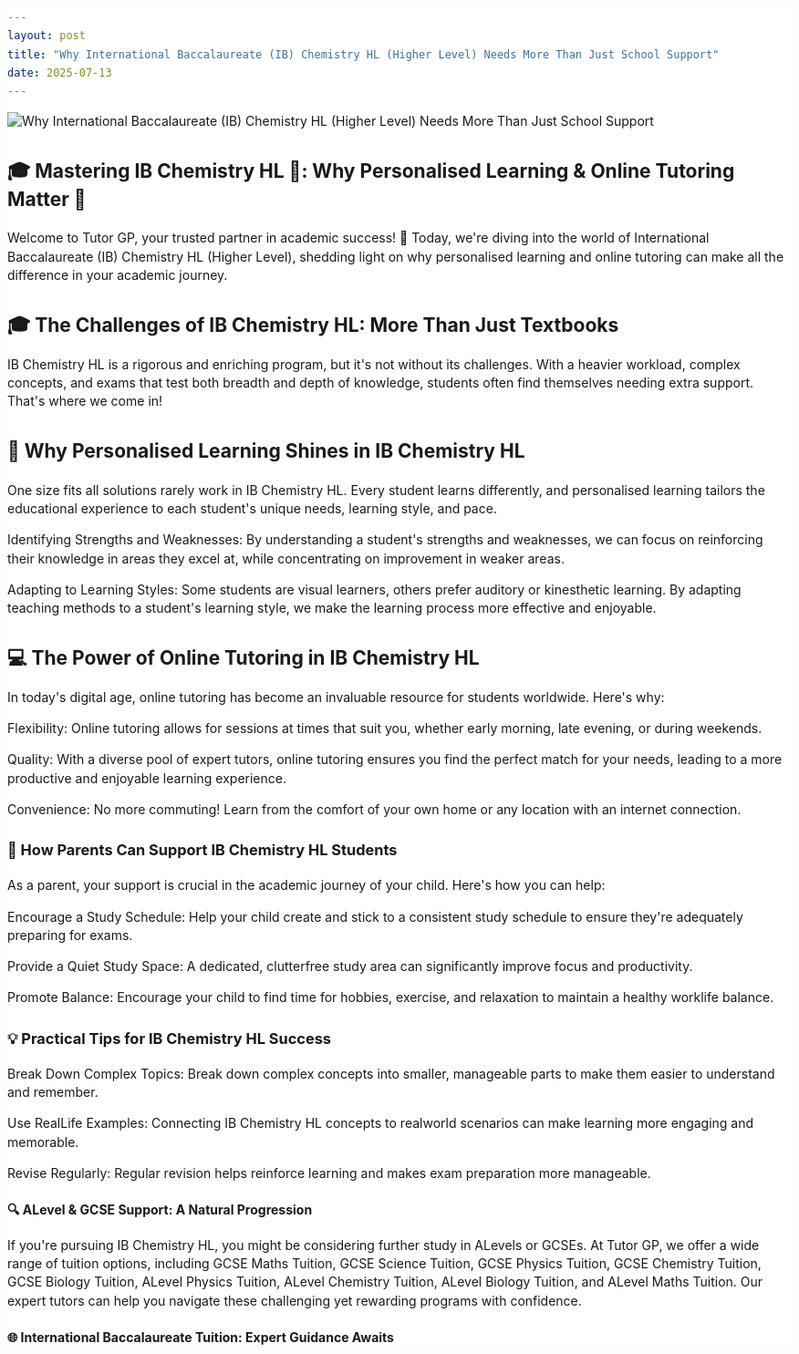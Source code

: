 ```yaml
---
layout: post
title: "Why International Baccalaureate (IB) Chemistry HL (Higher Level) Needs More Than Just School Support"
date: 2025-07-13
---
```


<img src="https://tutorgp.github.io/blogs/images/International Baccalaureate IB Biology Case Study A Students Journey to a 7.jpg" alt="Why International Baccalaureate (IB) Chemistry HL (Higher Level) Needs More Than Just School Support" width="960" height="570">

<h2>🎓 Mastering IB Chemistry HL 🔬: Why Personalised Learning & Online Tutoring Matter 🚀</h2>
<p>Welcome to Tutor GP, your trusted partner in academic success! 🤝 Today, we're diving into the world of International Baccalaureate (IB) Chemistry HL (Higher Level), shedding light on why personalised learning and online tutoring can make all the difference in your academic journey.</p>
<h2>🎓 The Challenges of IB Chemistry HL: More Than Just Textbooks</h2>
<p>IB Chemistry HL is a rigorous and enriching program, but it's not without its challenges. With a heavier workload, complex concepts, and exams that test both breadth and depth of knowledge, students often find themselves needing extra support. That's where we come in!</p>
<h2>🔬 Why Personalised Learning Shines in IB Chemistry HL</h2>
<p>One size fits all solutions rarely work in IB Chemistry HL. Every student learns differently, and personalised learning tailors the educational experience to each student's unique needs, learning style, and pace.</p>
<p>Identifying Strengths and Weaknesses: By understanding a student's strengths and weaknesses, we can focus on reinforcing their knowledge in areas they excel at, while concentrating on improvement in weaker areas.</p>
<p>Adapting to Learning Styles: Some students are visual learners, others prefer auditory or kinesthetic learning. By adapting teaching methods to a student's learning style, we make the learning process more effective and enjoyable.</p>
<h2>💻 The Power of Online Tutoring in IB Chemistry HL</h2>
<p>In today's digital age, online tutoring has become an invaluable resource for students worldwide. Here's why:</p>
<p>Flexibility: Online tutoring allows for sessions at times that suit you, whether early morning, late evening, or during weekends.</p>
<p>Quality: With a diverse pool of expert tutors, online tutoring ensures you find the perfect match for your needs, leading to a more productive and enjoyable learning experience.</p>
<p>Convenience: No more commuting! Learn from the comfort of your own home or any location with an internet connection.</p>
<h3>🤝 How Parents Can Support IB Chemistry HL Students</h3>
<p>As a parent, your support is crucial in the academic journey of your child. Here's how you can help:</p>
<p>Encourage a Study Schedule: Help your child create and stick to a consistent study schedule to ensure they're adequately preparing for exams.</p>
<p>Provide a Quiet Study Space: A dedicated, clutterfree study area can significantly improve focus and productivity.</p>
<p>Promote Balance: Encourage your child to find time for hobbies, exercise, and relaxation to maintain a healthy worklife balance.</p>
<h3>💡 Practical Tips for IB Chemistry HL Success</h3>
<p>Break Down Complex Topics: Break down complex concepts into smaller, manageable parts to make them easier to understand and remember.</p>
<p>Use RealLife Examples: Connecting IB Chemistry HL concepts to realworld scenarios can make learning more engaging and memorable.</p>
<p>Revise Regularly: Regular revision helps reinforce learning and makes exam preparation more manageable.</p>
<h4>🔍 ALevel & GCSE Support: A Natural Progression</h4>
<p>If you're pursuing IB Chemistry HL, you might be considering further study in ALevels or GCSEs. At Tutor GP, we offer a wide range of tuition options, including GCSE Maths Tuition, GCSE Science Tuition, GCSE Physics Tuition, GCSE Chemistry Tuition, GCSE Biology Tuition, ALevel Physics Tuition, ALevel Chemistry Tuition, ALevel Biology Tuition, and ALevel Maths Tuition. Our expert tutors can help you navigate these challenging yet rewarding programs with confidence.</p>
<h4>🌐 International Baccalaureate Tuition: Expert Guidance Awaits</h4>